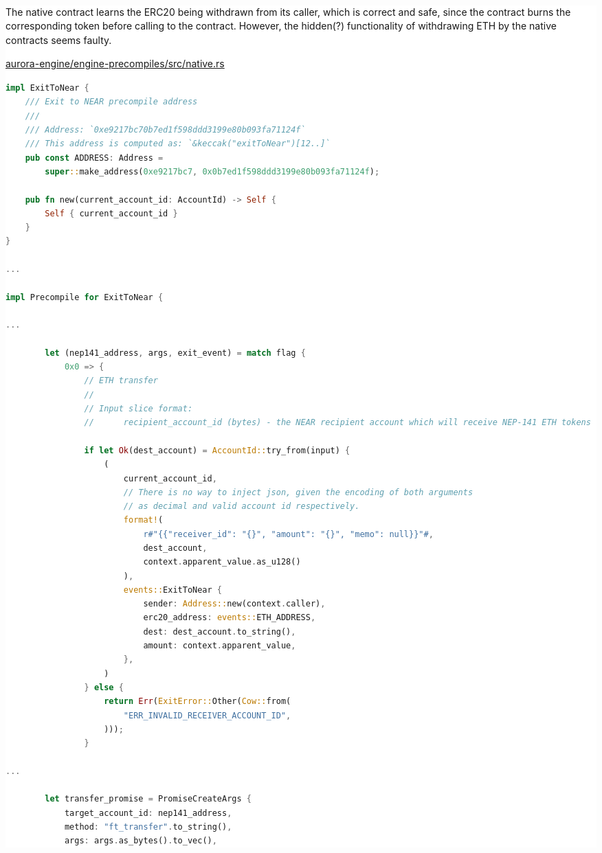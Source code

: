 The native contract learns the ERC20 being withdrawn from its caller, which is correct and safe, since the contract burns the corresponding token before calling to the contract. However, the hidden(?) functionality of withdrawing ETH by the native contracts seems faulty.


[aurora-engine/engine-precompiles/src/native.rs](https://github.com/aurora-is-near/aurora-engine/blob/5c8691ea6ea5f1b309ef227f7f5c719ffea45d28/engine-precompiles/src/native.rs#L198)

```rust
impl ExitToNear {
    /// Exit to NEAR precompile address
    ///
    /// Address: `0xe9217bc70b7ed1f598ddd3199e80b093fa71124f`
    /// This address is computed as: `&keccak("exitToNear")[12..]`
    pub const ADDRESS: Address =
        super::make_address(0xe9217bc7, 0x0b7ed1f598ddd3199e80b093fa71124f);

    pub fn new(current_account_id: AccountId) -> Self {
        Self { current_account_id }
    }
}

...

impl Precompile for ExitToNear {

...

        let (nep141_address, args, exit_event) = match flag {
            0x0 => {
                // ETH transfer
                //
                // Input slice format:
                //      recipient_account_id (bytes) - the NEAR recipient account which will receive NEP-141 ETH tokens

                if let Ok(dest_account) = AccountId::try_from(input) {
                    (
                        current_account_id,
                        // There is no way to inject json, given the encoding of both arguments
                        // as decimal and valid account id respectively.
                        format!(
                            r#"{{"receiver_id": "{}", "amount": "{}", "memo": null}}"#,
                            dest_account,
                            context.apparent_value.as_u128()
                        ),
                        events::ExitToNear {
                            sender: Address::new(context.caller),
                            erc20_address: events::ETH_ADDRESS,
                            dest: dest_account.to_string(),
                            amount: context.apparent_value,
                        },
                    )
                } else {
                    return Err(ExitError::Other(Cow::from(
                        "ERR_INVALID_RECEIVER_ACCOUNT_ID",
                    )));
                }

...

        let transfer_promise = PromiseCreateArgs {
            target_account_id: nep141_address,
            method: "ft_transfer".to_string(),
            args: args.as_bytes().to_vec(),
```